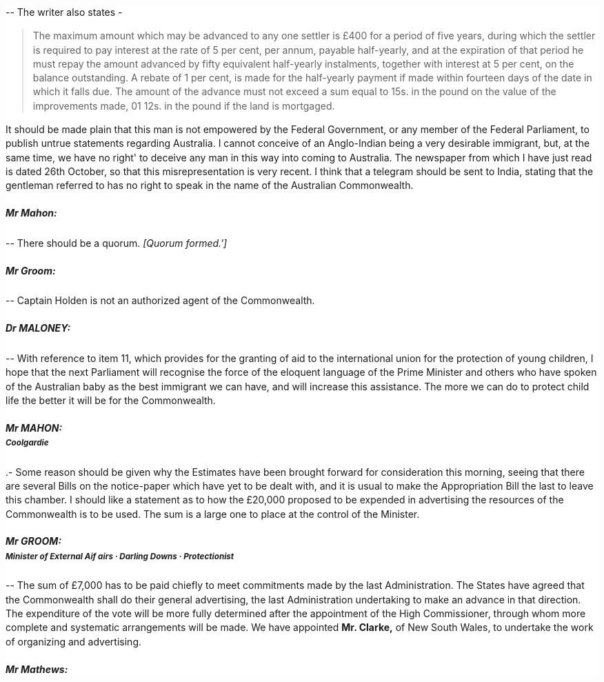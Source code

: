 -- The writer also states - 

  >The maximum amount which may be advanced to any one settler is £400 for a period of five years, during which the settler is required to pay interest at the rate of 5 per cent, per annum, payable half-yearly, and at the expiration of that period he must repay the amount advanced by fifty equivalent half-yearly instalments, together with interest at 5 per cent, on the balance outstanding.  A rebate of 1 per cent, is made for the half-yearly payment if made within fourteen days of the date in which it falls due. The amount of the advance must not exceed a sum equal to 15s. in the pound on the value of the improvements made, 01 12s. in the pound if the land is mortgaged. 

It should be made plain that this man is not empowered by the Federal Government, or any member of the Federal Parliament, to publish untrue statements regarding Australia. I cannot conceive of an Anglo-Indian being a very desirable immigrant, but, at the same time, we have no right' to deceive any man in this way into coming to Australia. The newspaper from which I have just read is dated 26th October, so that this misrepresentation is very recent. I think that a telegram should be sent to India, stating that the gentleman referred to has no right to speak in the name of the Australian Commonwealth. 

##### Mr Mahon:

--  There should be a quorum.  *[Quorum formed.']* 

##### Mr Groom:

--  Captain Holden is not an authorized agent of the Commonwealth. 

##### Dr MALONEY:

-- With reference to item 11, which provides for the granting of aid to the international union for the protection of young children, I hope that the next Parliament will recognise the force of the eloquent language of the Prime Minister and others who have spoken of the Australian baby as the best immigrant we can have, and will increase this assistance. The more we can do to protect child life the better it will be for the Commonwealth. 

##### Mr MAHON:<br><small class="text-muted">Coolgardie</small>

.- Some reason should be given why the Estimates have been brought forward for consideration this morning, seeing that there are several Bills on the notice-paper which have yet to be dealt with, and it is usual to make the Appropriation Bill the last to leave this chamber. I should like a statement as to how the  £20,000  proposed to be expended in advertising the resources of the Commonwealth is to be used. The sum is a large one to place at the control of the Minister. 

##### Mr GROOM:<br><small class="text-muted">Minister of External Aif airs &middot; Darling Downs &middot; Protectionist</small>

-- The sum of  £7,000  has to be paid chiefly to meet commitments made by the last Administration. The States have agreed that the Commonwealth shall do their general advertising, the last Administration undertaking to make an advance in that direction. The expenditure of the vote will be more fully determined after the appointment of the High Commissioner, through whom more complete and systematic arrangements will be made. We have appointed  **Mr. Clarke,**  of New South Wales, to undertake the work of organizing and advertising. 

##### Mr Mathews:
